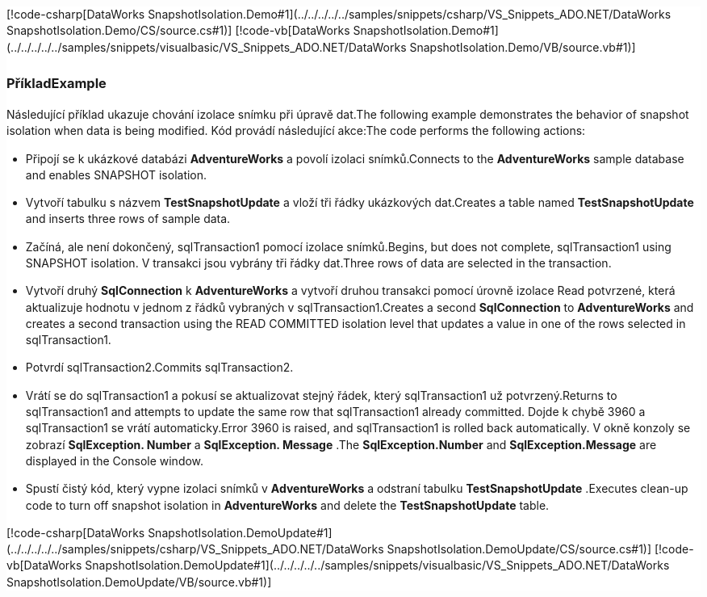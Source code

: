  [!code-csharp[DataWorks SnapshotIsolation.Demo#1](../../../../../samples/snippets/csharp/VS_Snippets_ADO.NET/DataWorks SnapshotIsolation.Demo/CS/source.cs#1)]
 [!code-vb[DataWorks SnapshotIsolation.Demo#1](../../../../../samples/snippets/visualbasic/VS_Snippets_ADO.NET/DataWorks SnapshotIsolation.Demo/VB/source.vb#1)]  
  
### <a name="example"></a><span data-ttu-id="283d3-195">Příklad</span><span class="sxs-lookup"><span data-stu-id="283d3-195">Example</span></span>  
 <span data-ttu-id="283d3-196">Následující příklad ukazuje chování izolace snímku při úpravě dat.</span><span class="sxs-lookup"><span data-stu-id="283d3-196">The following example demonstrates the behavior of snapshot isolation when data is being modified.</span></span> <span data-ttu-id="283d3-197">Kód provádí následující akce:</span><span class="sxs-lookup"><span data-stu-id="283d3-197">The code performs the following actions:</span></span>  
  
- <span data-ttu-id="283d3-198">Připojí se k ukázkové databázi **AdventureWorks** a povolí izolaci snímků.</span><span class="sxs-lookup"><span data-stu-id="283d3-198">Connects to the **AdventureWorks** sample database and enables SNAPSHOT isolation.</span></span>  
  
- <span data-ttu-id="283d3-199">Vytvoří tabulku s názvem **TestSnapshotUpdate** a vloží tři řádky ukázkových dat.</span><span class="sxs-lookup"><span data-stu-id="283d3-199">Creates a table named **TestSnapshotUpdate** and inserts three rows of sample data.</span></span>  
  
- <span data-ttu-id="283d3-200">Začíná, ale není dokončený, sqlTransaction1 pomocí izolace snímků.</span><span class="sxs-lookup"><span data-stu-id="283d3-200">Begins, but does not complete, sqlTransaction1 using SNAPSHOT isolation.</span></span> <span data-ttu-id="283d3-201">V transakci jsou vybrány tři řádky dat.</span><span class="sxs-lookup"><span data-stu-id="283d3-201">Three rows of data are selected in the transaction.</span></span>  
  
- <span data-ttu-id="283d3-202">Vytvoří druhý **SqlConnection** k **AdventureWorks** a vytvoří druhou transakci pomocí úrovně izolace Read potvrzené, která aktualizuje hodnotu v jednom z řádků vybraných v sqlTransaction1.</span><span class="sxs-lookup"><span data-stu-id="283d3-202">Creates a second **SqlConnection** to **AdventureWorks** and creates a second transaction using the READ COMMITTED isolation level that updates a value in one of the rows selected in sqlTransaction1.</span></span>  
  
- <span data-ttu-id="283d3-203">Potvrdí sqlTransaction2.</span><span class="sxs-lookup"><span data-stu-id="283d3-203">Commits sqlTransaction2.</span></span>  
  
- <span data-ttu-id="283d3-204">Vrátí se do sqlTransaction1 a pokusí se aktualizovat stejný řádek, který sqlTransaction1 už potvrzený.</span><span class="sxs-lookup"><span data-stu-id="283d3-204">Returns to sqlTransaction1 and attempts to update the same row that sqlTransaction1 already committed.</span></span> <span data-ttu-id="283d3-205">Dojde k chybě 3960 a sqlTransaction1 se vrátí automaticky.</span><span class="sxs-lookup"><span data-stu-id="283d3-205">Error 3960 is raised, and sqlTransaction1 is rolled back automatically.</span></span> <span data-ttu-id="283d3-206">V okně konzoly se zobrazí **SqlException. Number** a **SqlException. Message** .</span><span class="sxs-lookup"><span data-stu-id="283d3-206">The **SqlException.Number** and **SqlException.Message** are displayed in the Console window.</span></span>  
  
- <span data-ttu-id="283d3-207">Spustí čistý kód, který vypne izolaci snímků v **AdventureWorks** a odstraní tabulku **TestSnapshotUpdate** .</span><span class="sxs-lookup"><span data-stu-id="283d3-207">Executes clean-up code to turn off snapshot isolation in **AdventureWorks** and delete the **TestSnapshotUpdate** table.</span></span>  
  
 [!code-csharp[DataWorks SnapshotIsolation.DemoUpdate#1](../../../../../samples/snippets/csharp/VS_Snippets_ADO.NET/DataWorks SnapshotIsolation.DemoUpdate/CS/source.cs#1)]
 [!code-vb[DataWorks SnapshotIsolation.DemoUpdate#1](../../../../../samples/snippets/visualbasic/VS_Snippets_ADO.NET/DataWorks SnapshotIsolation.DemoUpdate/VB/source.vb#1)]  
  
